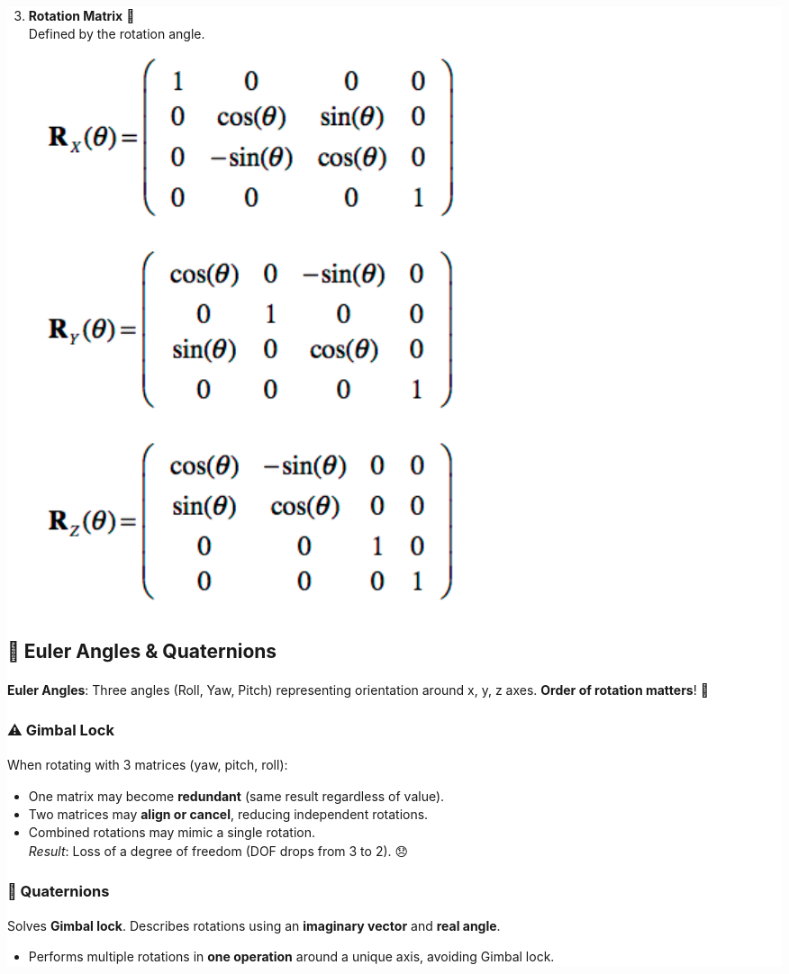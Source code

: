 3. **Rotation Matrix** 🔄  
   Defined by the rotation angle.  
   ![alt text](image-8.png)

## 🧭 Euler Angles & Quaternions
**Euler Angles**: Three angles (Roll, Yaw, Pitch) representing orientation around x, y, z axes. **Order of rotation matters**! 🔄

### ⚠️ Gimbal Lock
When rotating with 3 matrices (yaw, pitch, roll):  
- One matrix may become **redundant** (same result regardless of value).  
- Two matrices may **align or cancel**, reducing independent rotations.  
- Combined rotations may mimic a single rotation.  
*Result*: Loss of a degree of freedom (DOF drops from 3 to 2). 😞

### 🔮 Quaternions
Solves **Gimbal lock**. Describes rotations using an **imaginary vector** and **real angle**.  
- Performs multiple rotations in **one operation** around a unique axis, avoiding Gimbal lock.  
